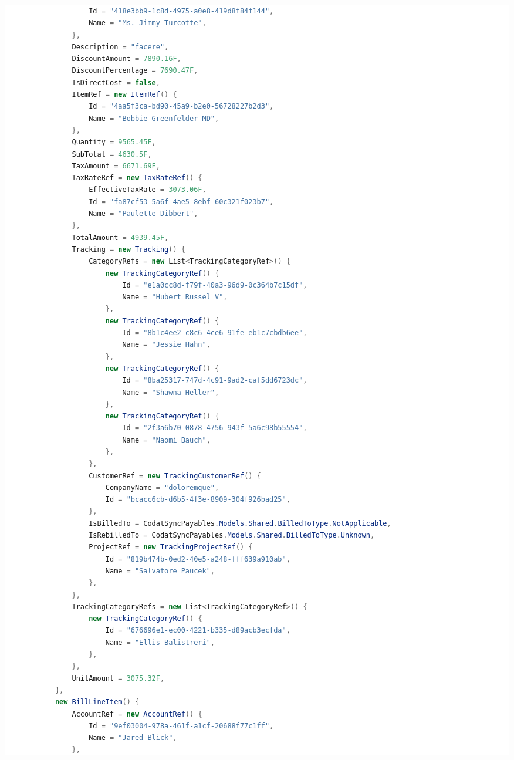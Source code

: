 ```csharp
                    Id = "418e3bb9-1c8d-4975-a0e8-419d8f84f144",
                    Name = "Ms. Jimmy Turcotte",
                },
                Description = "facere",
                DiscountAmount = 7890.16F,
                DiscountPercentage = 7690.47F,
                IsDirectCost = false,
                ItemRef = new ItemRef() {
                    Id = "4aa5f3ca-bd90-45a9-b2e0-56728227b2d3",
                    Name = "Bobbie Greenfelder MD",
                },
                Quantity = 9565.45F,
                SubTotal = 4630.5F,
                TaxAmount = 6671.69F,
                TaxRateRef = new TaxRateRef() {
                    EffectiveTaxRate = 3073.06F,
                    Id = "fa87cf53-5a6f-4ae5-8ebf-60c321f023b7",
                    Name = "Paulette Dibbert",
                },
                TotalAmount = 4939.45F,
                Tracking = new Tracking() {
                    CategoryRefs = new List<TrackingCategoryRef>() {
                        new TrackingCategoryRef() {
                            Id = "e1a0cc8d-f79f-40a3-96d9-0c364b7c15df",
                            Name = "Hubert Russel V",
                        },
                        new TrackingCategoryRef() {
                            Id = "8b1c4ee2-c8c6-4ce6-91fe-eb1c7cbdb6ee",
                            Name = "Jessie Hahn",
                        },
                        new TrackingCategoryRef() {
                            Id = "8ba25317-747d-4c91-9ad2-caf5dd6723dc",
                            Name = "Shawna Heller",
                        },
                        new TrackingCategoryRef() {
                            Id = "2f3a6b70-0878-4756-943f-5a6c98b55554",
                            Name = "Naomi Bauch",
                        },
                    },
                    CustomerRef = new TrackingCustomerRef() {
                        CompanyName = "doloremque",
                        Id = "bcacc6cb-d6b5-4f3e-8909-304f926bad25",
                    },
                    IsBilledTo = CodatSyncPayables.Models.Shared.BilledToType.NotApplicable,
                    IsRebilledTo = CodatSyncPayables.Models.Shared.BilledToType.Unknown,
                    ProjectRef = new TrackingProjectRef() {
                        Id = "819b474b-0ed2-40e5-a248-fff639a910ab",
                        Name = "Salvatore Paucek",
                    },
                },
                TrackingCategoryRefs = new List<TrackingCategoryRef>() {
                    new TrackingCategoryRef() {
                        Id = "676696e1-ec00-4221-b335-d89acb3ecfda",
                        Name = "Ellis Balistreri",
                    },
                },
                UnitAmount = 3075.32F,
            },
            new BillLineItem() {
                AccountRef = new AccountRef() {
                    Id = "9ef03004-978a-461f-a1cf-20688f77c1ff",
                    Name = "Jared Blick",
                },
```